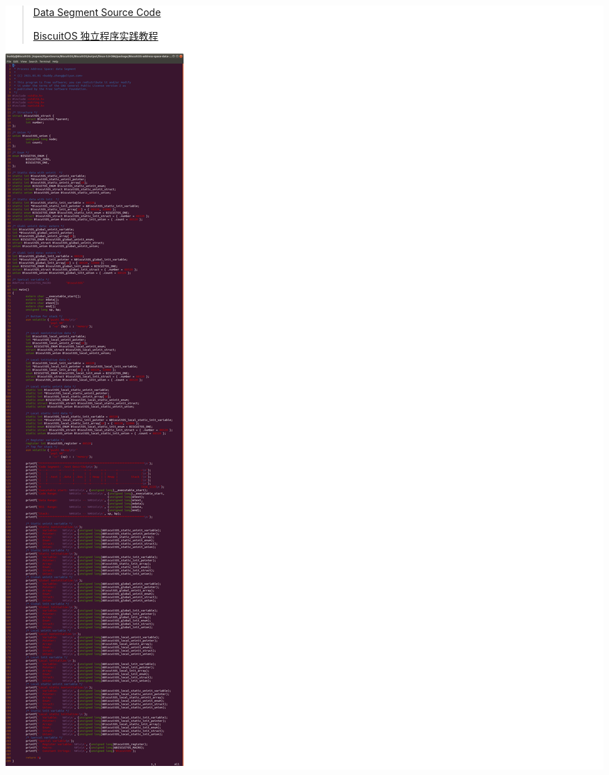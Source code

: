 > [Data Segment Source Code](https://gitee.com/BiscuitOS_team/HardStack/tree/Gitee/Memory-Allocator/Address-Space/BiscuitOS-address-space-data-segment)
>
> [BiscuitOS 独立程序实践教程](https://biscuitos.github.io/blog/Human-Knowledge-Common/#C)

![](/assets/PDB/HK/TH000544.png)

